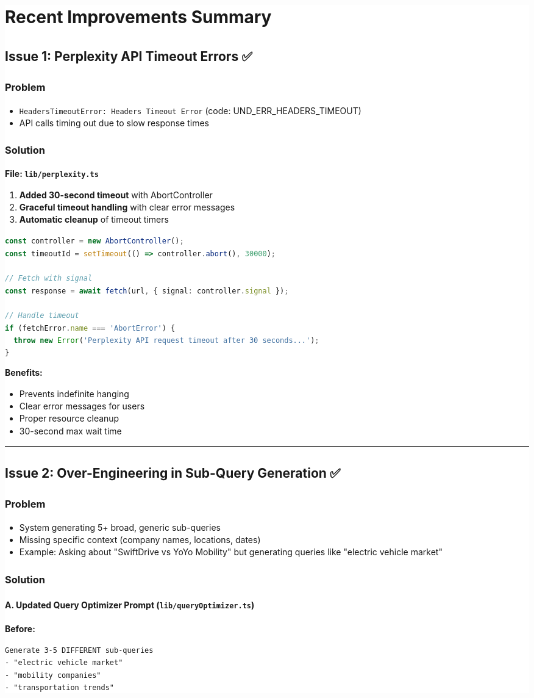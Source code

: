 # Recent Improvements Summary

## Issue 1: Perplexity API Timeout Errors ✅

### Problem
- `HeadersTimeoutError: Headers Timeout Error` (code: UND_ERR_HEADERS_TIMEOUT)
- API calls timing out due to slow response times

### Solution
**File: `lib/perplexity.ts`**

1. **Added 30-second timeout** with AbortController
2. **Graceful timeout handling** with clear error messages
3. **Automatic cleanup** of timeout timers

```typescript
const controller = new AbortController();
const timeoutId = setTimeout(() => controller.abort(), 30000);

// Fetch with signal
const response = await fetch(url, { signal: controller.signal });

// Handle timeout
if (fetchError.name === 'AbortError') {
  throw new Error('Perplexity API request timeout after 30 seconds...');
}
```

**Benefits:**
- Prevents indefinite hanging
- Clear error messages for users
- Proper resource cleanup
- 30-second max wait time

---

## Issue 2: Over-Engineering in Sub-Query Generation ✅

### Problem
- System generating 5+ broad, generic sub-queries
- Missing specific context (company names, locations, dates)
- Example: Asking about "SwiftDrive vs YoYo Mobility" but generating queries like "electric vehicle market"

### Solution

#### A. Updated Query Optimizer Prompt (`lib/queryOptimizer.ts`)

**Before:**
```
Generate 3-5 DIFFERENT sub-queries
- "electric vehicle market"
- "mobility companies"
- "transportation trends"
```
